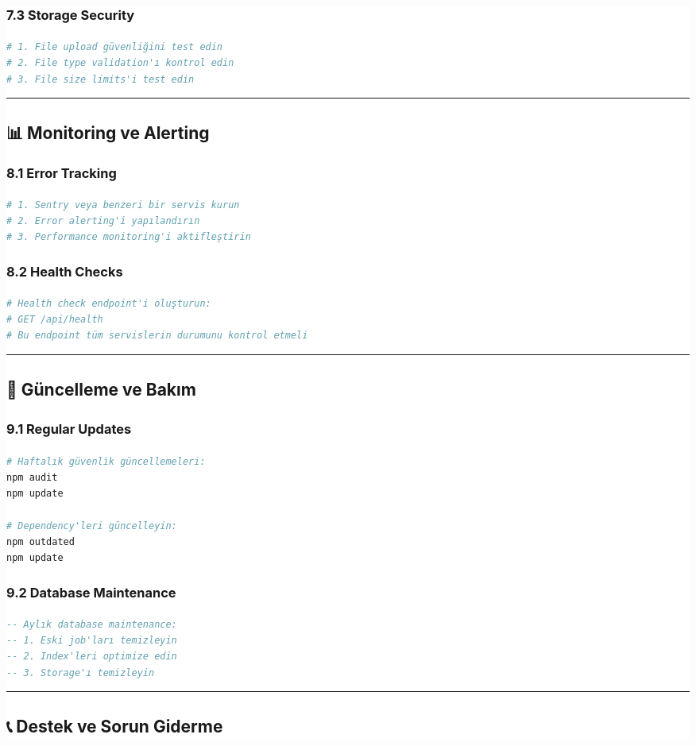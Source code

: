 ### 7.3 Storage Security
```bash
# 1. File upload güvenliğini test edin
# 2. File type validation'ı kontrol edin
# 3. File size limits'i test edin
```

---

## 📊 Monitoring ve Alerting

### 8.1 Error Tracking
```bash
# 1. Sentry veya benzeri bir servis kurun
# 2. Error alerting'i yapılandırın
# 3. Performance monitoring'i aktifleştirin
```

### 8.2 Health Checks
```bash
# Health check endpoint'i oluşturun:
# GET /api/health
# Bu endpoint tüm servislerin durumunu kontrol etmeli
```

---

## 🔄 Güncelleme ve Bakım

### 9.1 Regular Updates
```bash
# Haftalık güvenlik güncellemeleri:
npm audit
npm update

# Dependency'leri güncelleyin:
npm outdated
npm update
```

### 9.2 Database Maintenance
```sql
-- Aylık database maintenance:
-- 1. Eski job'ları temizleyin
-- 2. Index'leri optimize edin
-- 3. Storage'ı temizleyin
```

---

## 📞 Destek ve Sorun Giderme
